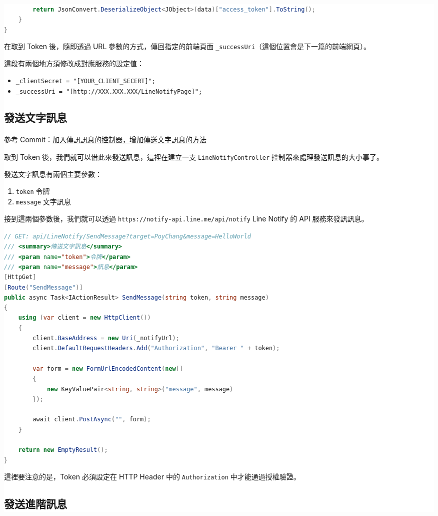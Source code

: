 ```csharp
        return JsonConvert.DeserializeObject<JObject>(data)["access_token"].ToString();
    }
}
```

在取到 Token 後，隨即透過 URL 參數的方式，傳回指定的前端頁面 `_successUri`（這個位置會是下一篇的前端網頁）。

這段有兩個地方須修改成對應服務的設定值：

* `_clientSecret = "[YOUR_CLIENT_SECERT]";`
* `_successUri = "[http://XXX.XXX.XXX/LineNotifyPage]";`

## 發送文字訊息

參考 Commit：[加入傳訊訊息的控制器，增加傳送文字訊息的方法](https://github.com/poychang/TestLineNotifyAPI/commit/24441d9b2dcc93bdd7f8166a6e0e842becd33da3)

取到 Token 後，我們就可以借此來發送訊息，這裡在建立一支 `LineNotifyController` 控制器來處理發送訊息的大小事了。

發送文字訊息有兩個主要參數：

1. `token` 令牌
2. `message` 文字訊息

接到這兩個參數後，我們就可以透過 `https://notify-api.line.me/api/notify` Line Notify 的 API 服務來發訊訊息。

```csharp
// GET: api/LineNotify/SendMessage?target=PoyChang&message=HelloWorld
/// <summary>傳送文字訊息</summary>
/// <param name="token">令牌</param>
/// <param name="message">訊息</param>
[HttpGet]
[Route("SendMessage")]
public async Task<IActionResult> SendMessage(string token, string message)
{
    using (var client = new HttpClient())
    {
        client.BaseAddress = new Uri(_notifyUrl);
        client.DefaultRequestHeaders.Add("Authorization", "Bearer " + token);

        var form = new FormUrlEncodedContent(new[]
        {
            new KeyValuePair<string, string>("message", message)
        });

        await client.PostAsync("", form);
    }

    return new EmptyResult();
}
```

這裡要注意的是，Token 必須設定在 HTTP Header 中的 `Authorization` 中才能通過授權驗證。

## 發送進階訊息
